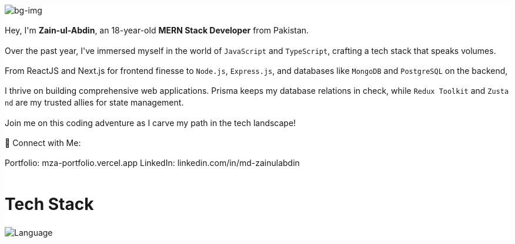 <img src="https://res.cloudinary.com/debz5a6uw/image/upload/v1722453866/portfolio/github-banner_z4r9ps.jpg" style="width: 100%" alt="bg-img">

<br>

Hey, I'm **Zain-ul-Abdin**, an 18-year-old **MERN Stack Developer** from Pakistan.

Over the past year, I've immersed myself in the world of `JavaScript` and `TypeScript`, crafting a tech stack that speaks volumes. 

From ReactJS and Next.js for frontend finesse to `Node.js`, `Express.js`, and databases like `MongoDB` and `PostgreSQL` on the backend, 

I thrive on building comprehensive web applications. Prisma keeps my database relations in check,
 while `Redux Toolkit` and `Zustand` are my trusted allies for state management.

 Join me on this coding adventure as I carve my path in the tech landscape!

🔗 Connect with Me:

Portfolio: mza-portfolio.vercel.app
LinkedIn: linkedin.com/in/md-zainulabdin <br>



# Tech Stack



<img src="https://skillicons.dev/icons?i=js,ts,react,nextjs,tailwind,redux,nodejs,express,mongodb,postman,vercel,prisma,python,fastapi" alt="Language">

</p>

